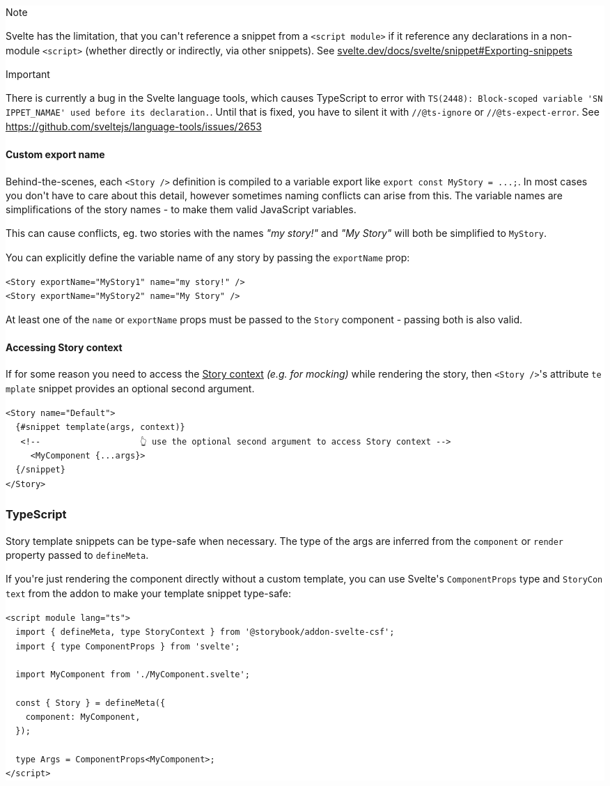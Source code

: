 > [!NOTE]
> Svelte has the limitation, that you can't reference a snippet from a `<script module>` if it reference any declarations in a non-module `<script>` (whether directly or indirectly, via other snippets). See [svelte.dev/docs/svelte/snippet#Exporting-snippets](https://svelte.dev/docs/svelte/snippet#Exporting-snippets)

> [!IMPORTANT]
> There is currently a bug in the Svelte language tools, which causes TypeScript to error with `TS(2448): Block-scoped variable 'SNIPPET_NAMAE' used before its declaration.`. Until that is fixed, you have to silent it with `//@ts-ignore` or `//@ts-expect-error`. See https://github.com/sveltejs/language-tools/issues/2653

#### Custom export name

Behind-the-scenes, each `<Story />` definition is compiled to a variable export like `export const MyStory = ...;`. In most cases you don't have to care about this detail, however sometimes naming conflicts can arise from this. The variable names are simplifications of the story names - to make them valid JavaScript variables.

This can cause conflicts, eg. two stories with the names _"my story!"_ and _"My Story"_ will both be simplified to `MyStory`.

You can explicitly define the variable name of any story by passing the `exportName` prop:

```svelte
<Story exportName="MyStory1" name="my story!" />
<Story exportName="MyStory2" name="My Story" />
```

At least one of the `name` or `exportName` props must be passed to the `Story` component - passing both is also valid.

#### Accessing Story context

If for some reason you need to access the [Story context](https://storybook.js.org/docs/writing-stories/decorators#context-for-mocking) _(e.g. for mocking)_ while rendering the story, then `<Story />`'s attribute `template` snippet provides an optional second argument.

```svelte
<Story name="Default">
  {#snippet template(args, context)}
   <!--                    👆 use the optional second argument to access Story context -->
     <MyComponent {...args}>
  {/snippet}
</Story>
```

### TypeScript

Story template snippets can be type-safe when necessary. The type of the args are inferred from the `component` or `render` property passed to `defineMeta`.

If you're just rendering the component directly without a custom template, you can use Svelte's `ComponentProps` type and `StoryContext` from the addon to make your template snippet type-safe:

```svelte
<script module lang="ts">
  import { defineMeta, type StoryContext } from '@storybook/addon-svelte-csf';
  import { type ComponentProps } from 'svelte';

  import MyComponent from './MyComponent.svelte';

  const { Story } = defineMeta({
    component: MyComponent,
  });

  type Args = ComponentProps<MyComponent>;
</script>

```